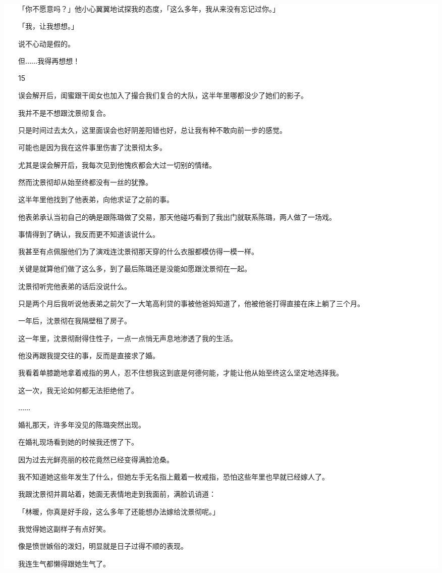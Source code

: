 &emsp;&emsp;「你不愿意吗？」他小心翼翼地试探我的态度，「这么多年，我从来没有忘记过你。」  
  
&emsp;&emsp;「我，让我想想。」  
  
&emsp;&emsp;说不心动是假的。  
  
&emsp;&emsp;但……我得再想想！  
  
&emsp;&emsp;15  
  
&emsp;&emsp;误会解开后，闺蜜跟干闺女也加入了撮合我们复合的大队，这半年里哪都没少了她们的影子。  
  
&emsp;&emsp;我并不是不想跟沈景彻复合。  
  
&emsp;&emsp;只是时间过去太久，这里面误会也好阴差阳错也好，总让我有种不敢向前一步的感觉。  
  
&emsp;&emsp;可能也是因为我在这件事里伤害了沈景彻太多。  
  
&emsp;&emsp;尤其是误会解开后，我每次见到他愧疚都会大过一切别的情绪。  
  
&emsp;&emsp;然而沈景彻却从始至终都没有一丝的犹豫。  
  
&emsp;&emsp;这半年里他找到了他表弟，向他求证了之前的事。  
  
&emsp;&emsp;他表弟承认当初自己的确是跟陈璐做了交易，那天他碰巧看到了我出门就联系陈璐，两人做了一场戏。  
  
&emsp;&emsp;事情得到了确认，我反而更不知道该说什么。  
  
&emsp;&emsp;我甚至有点佩服他们为了演戏连沈景彻那天穿的什么衣服都模仿得一模一样。  
  
&emsp;&emsp;关键是就算他们做了这么多，到了最后陈璐还是没能如愿跟沈景彻在一起。  
  
&emsp;&emsp;沈景彻听完他表弟的话后没说什么。  
  
&emsp;&emsp;只是两个月后我听说他表弟之前欠了一大笔高利贷的事被他爸妈知道了，他被他爸打得直接在床上躺了三个月。  
  
&emsp;&emsp;一年后，沈景彻在我隔壁租了房子。  
  
&emsp;&emsp;这一年里，沈景彻耐得住性子，一点一点悄无声息地渗透了我的生活。  
  
&emsp;&emsp;他没再跟我提交往的事，反而是直接求了婚。  
  
&emsp;&emsp;我看着单膝跪地拿着戒指的男人，忍不住想我这到底是何德何能，才能让他从始至终这么坚定地选择我。  
  
&emsp;&emsp;这一次，我无论如何都无法拒绝他了。  
  
&emsp;&emsp;……  
  
&emsp;&emsp;婚礼那天，许多年没见的陈璐突然出现。  
  
&emsp;&emsp;在婚礼现场看到她的时候我还愣了下。  
  
&emsp;&emsp;因为过去光鲜亮丽的校花竟然已经变得满脸沧桑。  
  
&emsp;&emsp;我不知道她这些年发生了什么，但她左手无名指上戴着一枚戒指，恐怕这些年里也早就已经嫁人了。  
  
&emsp;&emsp;我跟沈景彻并肩站着，她面无表情地走到我面前，满脸讥诮道：  
  
&emsp;&emsp;「林暖，你真是好手段，这么多年了还能想办法嫁给沈景彻呢。」  
  
&emsp;&emsp;我觉得她这副样子有点好笑。  
  
&emsp;&emsp;像是愤世嫉俗的泼妇，明显就是日子过得不顺的表现。  
  
&emsp;&emsp;我连生气都懒得跟她生气了。  
  
